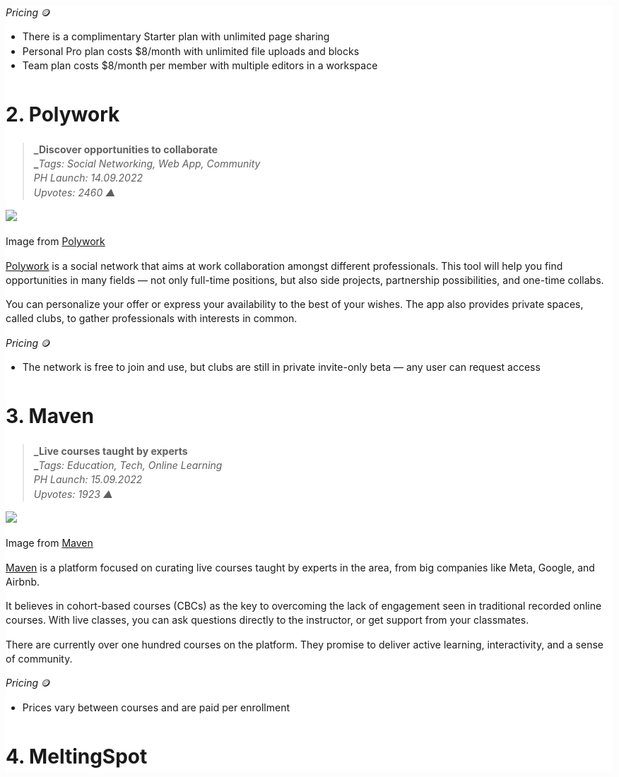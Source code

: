 _Pricing_ 🪙

- There is a complimentary Starter plan with unlimited page sharing
- Personal Pro plan costs $8/month with unlimited file uploads and blocks
- Team plan costs $8/month per member with multiple editors in a workspace

# 2\. Polywork

> **_Discover opportunities to collaborate  
> _**_Tags: Social Networking, Web App, Community  
> PH Launch: 14.09.2022  
> Upvotes: 2460 ▲_

![](https://miro.medium.com/max/875/1*X7LcgJjTSNnZ_rZZEw4PSw.png)

Image from [Polywork](https://www.polywork.com/)

[Polywork](https://www.polywork.com/) is a social network that aims at work collaboration amongst different professionals. This tool will help you find opportunities in many fields — not only full-time positions, but also side projects, partnership possibilities, and one-time collabs.

You can personalize your offer or express your availability to the best of your wishes. The app also provides private spaces, called clubs, to gather professionals with interests in common.

_Pricing_ 🪙

- The network is free to join and use, but clubs are still in private invite-only beta — any user can request access

# 3\. Maven

> **_Live courses taught by experts  
> _**_Tags: Education, Tech, Online Learning  
> PH Launch: 15.09.2022  
> Upvotes: 1923 ▲_

![](https://miro.medium.com/max/875/1*v0KhTUHu1icIEzmOhtOrMg.png)

Image from [Maven](https://maven.com/)

[Maven](https://maven.com/) is a platform focused on curating live courses taught by experts in the area, from big companies like Meta, Google, and Airbnb.

It believes in cohort-based courses (CBCs) as the key to overcoming the lack of engagement seen in traditional recorded online courses. With live classes, you can ask questions directly to the instructor, or get support from your classmates.

There are currently over one hundred courses on the platform. They promise to deliver active learning, interactivity, and a sense of community.

_Pricing_ 🪙

- Prices vary between courses and are paid per enrollment

# 4\. MeltingSpot
